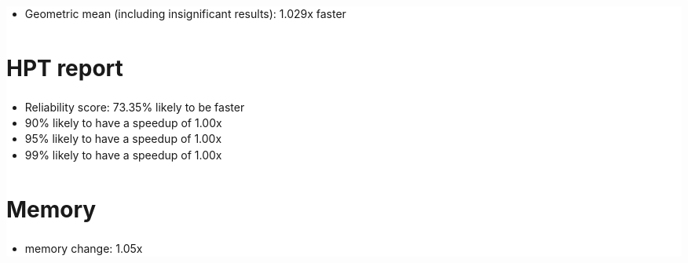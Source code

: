 - Geometric mean (including insignificant results): 1.029x faster

# HPT report

- Reliability score: 73.35% likely to be faster
- 90% likely to have a speedup of 1.00x
- 95% likely to have a speedup of 1.00x
- 99% likely to have a speedup of 1.00x

# Memory
- memory change: 1.05x